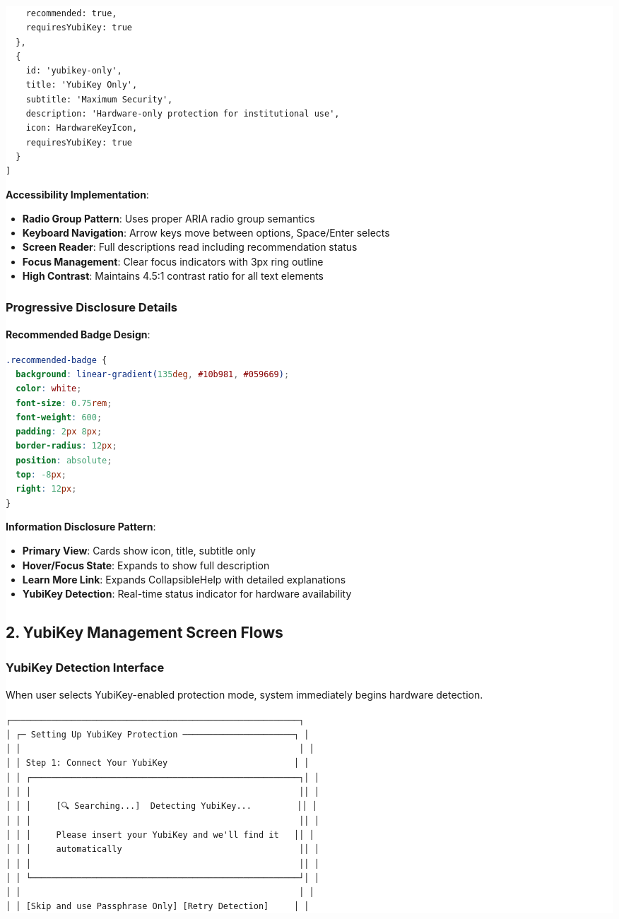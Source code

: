```tsx
    recommended: true,
    requiresYubiKey: true
  },
  {
    id: 'yubikey-only',
    title: 'YubiKey Only', 
    subtitle: 'Maximum Security',
    description: 'Hardware-only protection for institutional use',
    icon: HardwareKeyIcon,
    requiresYubiKey: true
  }
]
```

**Accessibility Implementation**:
- **Radio Group Pattern**: Uses proper ARIA radio group semantics
- **Keyboard Navigation**: Arrow keys move between options, Space/Enter selects
- **Screen Reader**: Full descriptions read including recommendation status
- **Focus Management**: Clear focus indicators with 3px ring outline
- **High Contrast**: Maintains 4.5:1 contrast ratio for all text elements

### Progressive Disclosure Details

**Recommended Badge Design**:
```css
.recommended-badge {
  background: linear-gradient(135deg, #10b981, #059669);
  color: white;
  font-size: 0.75rem;
  font-weight: 600;
  padding: 2px 8px;
  border-radius: 12px;
  position: absolute;
  top: -8px;
  right: 12px;
}
```

**Information Disclosure Pattern**:
- **Primary View**: Cards show icon, title, subtitle only
- **Hover/Focus State**: Expands to show full description
- **Learn More Link**: Expands CollapsibleHelp with detailed explanations
- **YubiKey Detection**: Real-time status indicator for hardware availability

## 2. YubiKey Management Screen Flows

### YubiKey Detection Interface

When user selects YubiKey-enabled protection mode, system immediately begins hardware detection.

```
┌─────────────────────────────────────────────────────────┐
│ ┌─ Setting Up YubiKey Protection ──────────────────────┐ │
│ │                                                       │ │
│ │ Step 1: Connect Your YubiKey                         │ │
│ │ ┌─────────────────────────────────────────────────────┐│ │
│ │ │                                                     ││ │
│ │ │     [🔍 Searching...]  Detecting YubiKey...         ││ │
│ │ │                                                     ││ │
│ │ │     Please insert your YubiKey and we'll find it   ││ │
│ │ │     automatically                                   ││ │
│ │ │                                                     ││ │
│ │ └─────────────────────────────────────────────────────┘│ │
│ │                                                       │ │
│ │ [Skip and use Passphrase Only] [Retry Detection]     │ │
```